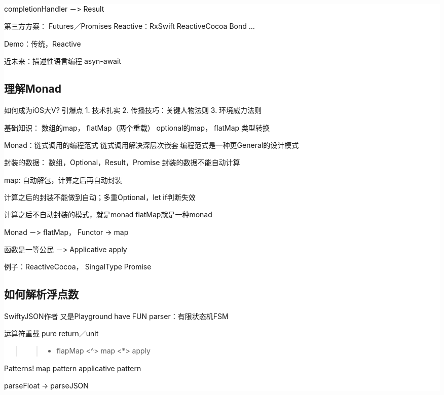 completionHandler －> Result

第三方方案：
Futures／Promises
Reactive：RxSwift ReactiveCocoa Bond ...

Demo：传统，Reactive

近未来：描述性语言编程
asyn-await

## 理解Monad
如何成为iOS大V? 引爆点  1. 技术扎实 2. 传播技巧：关键人物法则 3. 环境威力法则

基础知识：
数组的map， flatMap（两个重载）
optional的map， flatMap
类型转换

Monad：链式调用的编程范式
链式调用解决深层次嵌套
编程范式是一种更General的设计模式

封装的数据： 数组，Optional，Result，Promise
封装的数据不能自动计算

map: 自动解包，计算之后再自动封装

计算之后的封装不能做到自动；多重Optional，let if判断失效

计算之后不自动封装的模式，就是monad
flatMap就是一种monad

Monad －> flatMap， Functor -> map

函数是一等公民 －> Applicative  apply

例子：ReactiveCocoa， SingalType
	Promise

## 如何解析浮点数
SwiftyJSON作者 又是Playground
have FUN
parser：有限状态机FSM

运算符重载
pure return／unit
>>-  flapMap
<^> map
<*> apply

Patterns!
map pattern
applicative pattern

parseFloat -> parseJSON
